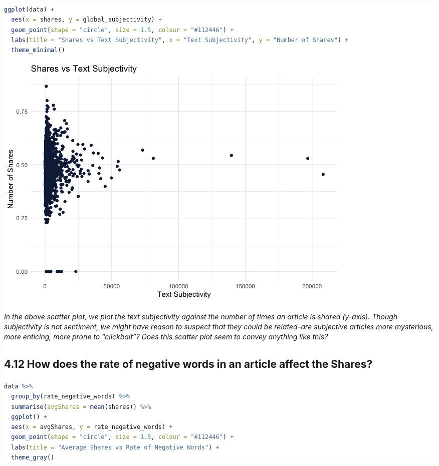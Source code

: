 ``` r
ggplot(data) +
  aes(x = shares, y = global_subjectivity) +
  geom_point(shape = "circle", size = 1.5, colour = "#112446") +
  labs(title = "Shares vs Text Subjectivity", x = "Text Subjectivity", y = "Number of Shares") +
  theme_minimal()
```

![](socialmedia_files/figure-gfm/unnamed-chunk-10-1.png)

*In the above scatter plot, we plot the text subjectivity against the
number of times an article is shared (y-axis). Though subjectivity is
not sentiment, we might have reason to suspect that they could be
related–are subjective articles more mysterious, more enticing, more
prone to “clickbait”? Does this scatter plot seem to convey anything
like this?*

## 4.12 How does the rate of negative words in an article affect the Shares?

``` r
data %>% 
  group_by(rate_negative_words) %>% 
  summarise(avgShares = mean(shares)) %>% 
  ggplot() +
  aes(x = avgShares, y = rate_negative_words) +
  geom_point(shape = "circle", size = 1.5, colour = "#112446") +
  labs(title = "Average Shares vs Rate of Negative Words") +
  theme_gray()
```
